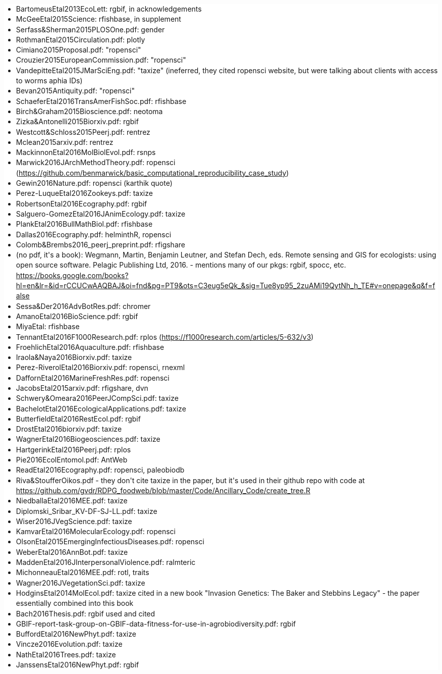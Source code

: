 * BartomeusEtal2013EcoLett: rgbif, in acknowledgements
* McGeeEtal2015Science: rfishbase, in supplement
* Serfass&Sherman2015PLOSOne.pdf: gender
* RothmanEtal2015Circulation.pdf: plotly
* Cimiano2015Proposal.pdf: "ropensci"
* Crouzier2015EuropeanCommission.pdf: "ropensci"
* VandepitteEtal2015JMarSciEng.pdf: "taxize" (ineferred, they cited ropensci website, but were talking about clients with access to worms aphia IDs)
* Bevan2015Antiquity.pdf: "ropensci"
* SchaeferEtal2016TransAmerFishSoc.pdf: rfishbase
* Birch&Graham2015Bioscience.pdf: neotoma
* Zizka&Antonelli2015Biorxiv.pdf: rgbif
* Westcott&Schloss2015Peerj.pdf: rentrez
* Mclean2015arxiv.pdf: rentrez
* MackinnonEtal2016MolBiolEvol.pdf: rsnps
* Marwick2016JArchMethodTheory.pdf: ropensci (https://github.com/benmarwick/basic_computational_reproducibility_case_study)
* Gewin2016Nature.pdf: ropensci (karthik quote)
* Perez-LuqueEtal2016Zookeys.pdf: taxize
* RobertsonEtal2016Ecography.pdf: rgbif
* Salguero-GomezEtal2016JAnimEcology.pdf: taxize
* PlankEtal2016BullMathBiol.pdf: rfishbase
* Dallas2016Ecography.pdf: helminthR, ropensci
* Colomb&Brembs2016_peerj_preprint.pdf: rfigshare
* (no pdf, it's a book): Wegmann, Martin, Benjamin Leutner, and Stefan Dech, eds. Remote sensing and GIS for ecologists: using open source software. Pelagic Publishing Ltd, 2016. - mentions many of our pkgs: rgbif, spocc, etc. https://books.google.com/books?hl=en&lr=&id=rCCUCwAAQBAJ&oi=fnd&pg=PT9&ots=C3eug5eQk_&sig=Tue8yp95_2zuAMi19QytNh_h_TE#v=onepage&q&f=false
* Sessa&Der2016AdvBotRes.pdf: chromer
* AmanoEtal2016BioScience.pdf: rgbif
* MiyaEtal: rfishbase
* TennantEtal2016F1000Research.pdf: rplos (https://f1000research.com/articles/5-632/v3)
* FroehlichEtal2016Aquaculture.pdf: rfishbase
* Iraola&Naya2016Biorxiv.pdf: taxize
* Perez-RiverolEtal2016Biorxiv.pdf: ropensci, rnexml
* DaffornEtal2016MarineFreshRes.pdf: ropensci
* JacobsEtal2015arxiv.pdf: rfigshare, dvn
* Schwery&Omeara2016PeerJCompSci.pdf: taxize
* BachelotEtal2016EcologicalApplications.pdf: taxize
* ButterfieldEtal2016RestEcol.pdf: rgbif
* DrostEtal2016biorxiv.pdf: taxize
* WagnerEtal2016Biogeosciences.pdf: taxize
* HartgerinkEtal2016Peerj.pdf: rplos
* Pie2016EcolEntomol.pdf: AntWeb
* ReadEtal2016Ecography.pdf: ropensci, paleobiodb
* Riva&StoufferOikos.pdf - they don't cite taxize in the paper, but it's used in their github repo with code at https://github.com/gvdr/RDPG_foodweb/blob/master/Code/Ancillary_Code/create_tree.R
* NiedballaEtal2016MEE.pdf: taxize
* Diplomski_Sribar_KV-DF-SJ-LL.pdf: taxize
* Wiser2016JVegScience.pdf: taxize
* KamvarEtal2016MolecularEcology.pdf: ropensci
* OlsonEtal2015EmergingInfectiousDiseases.pdf: ropensci
* WeberEtal2016AnnBot.pdf: taxize
* MaddenEtal2016JInterpersonalViolence.pdf: ralmteric
* MichonneauEtal2016MEE.pdf: rotl, traits
* Wagner2016JVegetationSci.pdf: taxize
* HodginsEtal2014MolEcol.pdf: taxize cited in a new book "Invasion Genetics: The Baker and Stebbins Legacy" - the paper essentially combined into this book
* Bach2016Thesis.pdf: rgbif used and cited
* GBIF-report-task-group-on-GBIF-data-fitness-for-use-in-agrobiodiversity.pdf: rgbif
* BuffordEtal2016NewPhyt.pdf: taxize
* Vincze2016Evolution.pdf: taxize
* NathEtal2016Trees.pdf: taxize
* JanssensEtal2016NewPhyt.pdf: rgbif